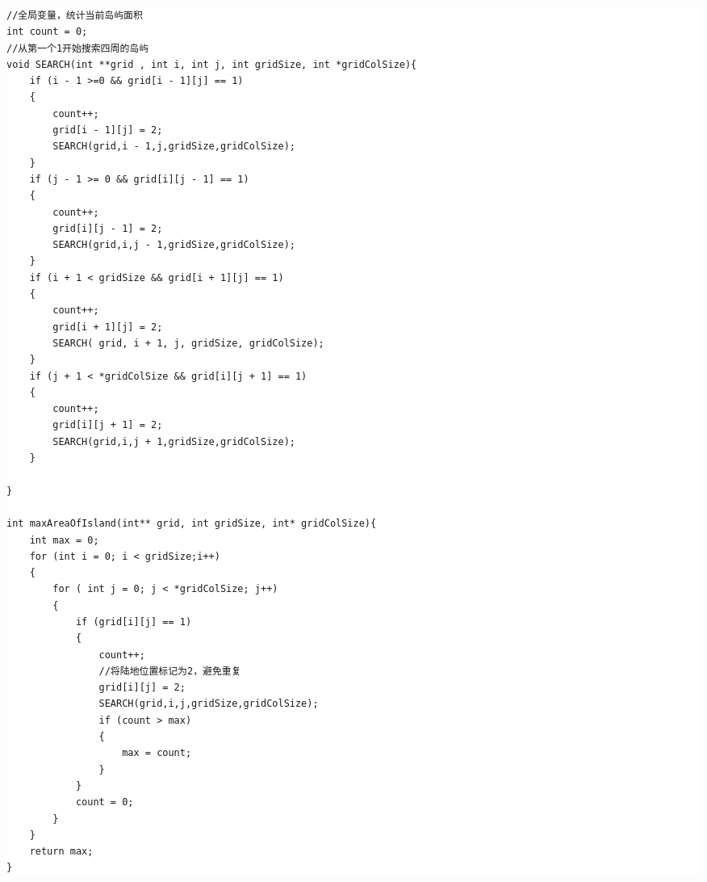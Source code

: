     //全局变量，统计当前岛屿面积
    int count = 0;
    //从第一个1开始搜索四周的岛屿
    void SEARCH(int **grid , int i, int j, int gridSize, int *gridColSize){
        if (i - 1 >=0 && grid[i - 1][j] == 1)
        {
            count++;
            grid[i - 1][j] = 2;
            SEARCH(grid,i - 1,j,gridSize,gridColSize);
        }
        if (j - 1 >= 0 && grid[i][j - 1] == 1)
        {
            count++;
            grid[i][j - 1] = 2;
            SEARCH(grid,i,j - 1,gridSize,gridColSize);
        }
        if (i + 1 < gridSize && grid[i + 1][j] == 1)
        {
            count++;
            grid[i + 1][j] = 2;
            SEARCH( grid, i + 1, j, gridSize, gridColSize);
        }
        if (j + 1 < *gridColSize && grid[i][j + 1] == 1)
        {
            count++;
            grid[i][j + 1] = 2;
            SEARCH(grid,i,j + 1,gridSize,gridColSize);
        }

    }

    int maxAreaOfIsland(int** grid, int gridSize, int* gridColSize){
        int max = 0;
        for (int i = 0; i < gridSize;i++)
        {
            for ( int j = 0; j < *gridColSize; j++) 
            {
                if (grid[i][j] == 1)
                {
                    count++;
                    //将陆地位置标记为2，避免重复
                    grid[i][j] = 2;
                    SEARCH(grid,i,j,gridSize,gridColSize);
                    if (count > max)
                    {
                        max = count;
                    }
                }
                count = 0;
            }
        }
        return max;
    }
